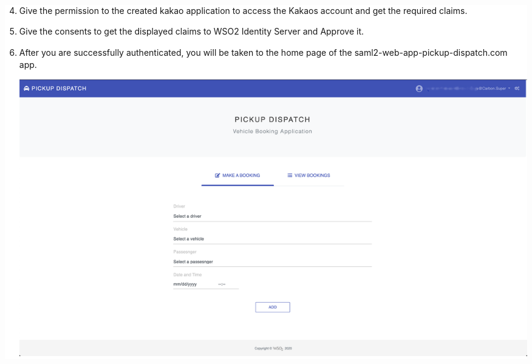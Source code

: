     
4. Give the permission to the created kakao application to access the Kakaos account and get the required claims.

5. Give the consents to get the displayed claims to WSO2 Identity Server and Approve it.
    
6. After you are successfully authenticated, you will be taken to the home page of the saml2-web-app-pickup-dispatch.com
 app.

    ![saml2-web-app-pickup-dispatch.com-home-page](img/pickup-dispatch-home-page.png)